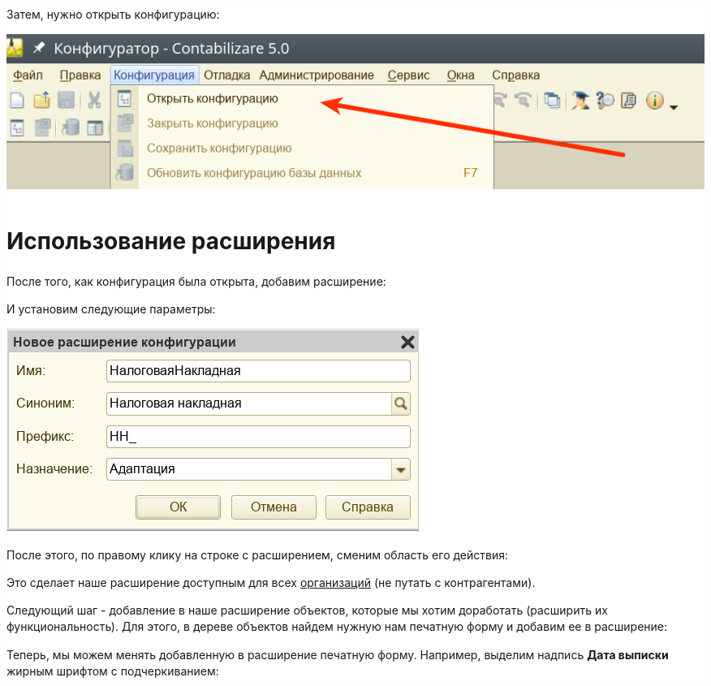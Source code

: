 Затем, нужно открыть конфигурацию:

![](img/2021-03-31-10-42-57.png)

# Использование расширения

После того, как конфигурация была открыта, добавим расширение:

<p><video controls><source src="img/Peek 2021-03-31 11-12.mp4" type="video/mp4"></video></p>

И установим следующие параметры:

![](img/2021-03-31-13-06-19.png)

После этого, по правому клику на строке с расширением, сменим область его действия:

<p><video controls><source src="img/Peek 2021-03-31 13-08.mp4" type="video/mp4"></video></p>

Это сделает наше расширение доступным для всех [организаций](/users#organizations) (не путать с контрагентами).

Следующий шаг - добавление в наше расширение объектов, которые мы хотим доработать (расширить их функциональность). Для этого, в дереве объектов найдем нужную нам печатную форму и добавим ее в расширение:

<p><video width="800" controls><source src="img/Peek 2021-03-31 13-25.mp4" type="video/mp4"></video></p>

Теперь, мы можем менять добавленную в расширение печатную форму. Например, выделим надпись **Дата выписки** жирным шрифтом с подчеркиванием:
